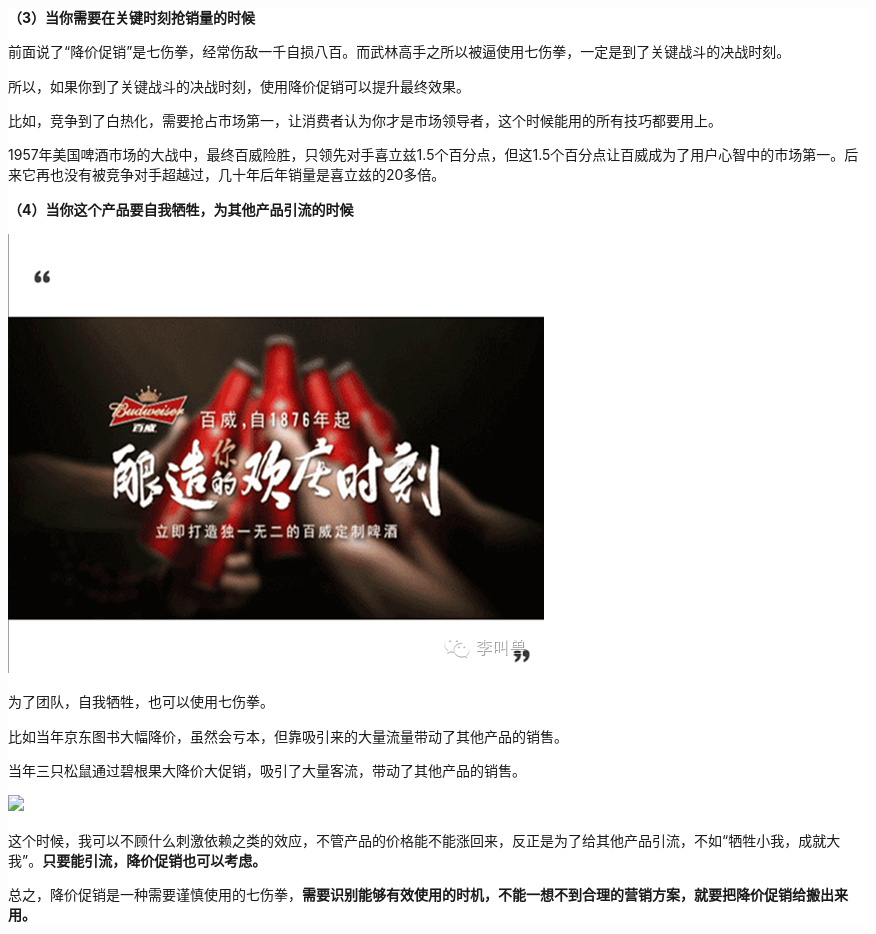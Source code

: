 
**（3）当你需要在关键时刻抢销量的时候**

 

前面说了“降价促销”是七伤拳，经常伤敌一千自损八百。而武林高手之所以被逼使用七伤拳，一定是到了关键战斗的决战时刻。

 

所以，如果你到了关键战斗的决战时刻，使用降价促销可以提升最终效果。

 

比如，竞争到了白热化，需要抢占市场第一，让消费者认为你才是市场领导者，这个时候能用的所有技巧都要用上。

 

1957年美国啤酒市场的大战中，最终百威险胜，只领先对手喜立兹1.5个百分点，但这1.5个百分点让百威成为了用户心智中的市场第一。后来它再也没有被竞争对手超越过，几十年后年销量是喜立兹的20多倍。


**（4）当你这个产品要自我牺牲，为其他产品引流的时候**

![](./_image/22.11.png)

 

为了团队，自我牺牲，也可以使用七伤拳。

 

比如当年京东图书大幅降价，虽然会亏本，但靠吸引来的大量流量带动了其他产品的销售。

 

当年三只松鼠通过碧根果大降价大促销，吸引了大量客流，带动了其他产品的销售。

 ![](http://mmbiz.qpic.cn/mmbiz/As7mscS0UOBI2biaGdBXUzSuh17ozKSK4K60H7dhWCpEPpicL8aSovykHiccC5voFnHEcCdxw97oV9TbDdkD092Gg/640?wx_fmt=png&tp=webp&wxfrom=5&wx_lazy=1)

这个时候，我可以不顾什么刺激依赖之类的效应，不管产品的价格能不能涨回来，反正是为了给其他产品引流，不如“牺牲小我，成就大我”。**只要能引流，降价促销也可以考虑。**

总之，降价促销是一种需要谨慎使用的七伤拳，**需要识别能够有效使用的时机，不能一想不到合理的营销方案，就要把降价促销给搬出来用。**  
